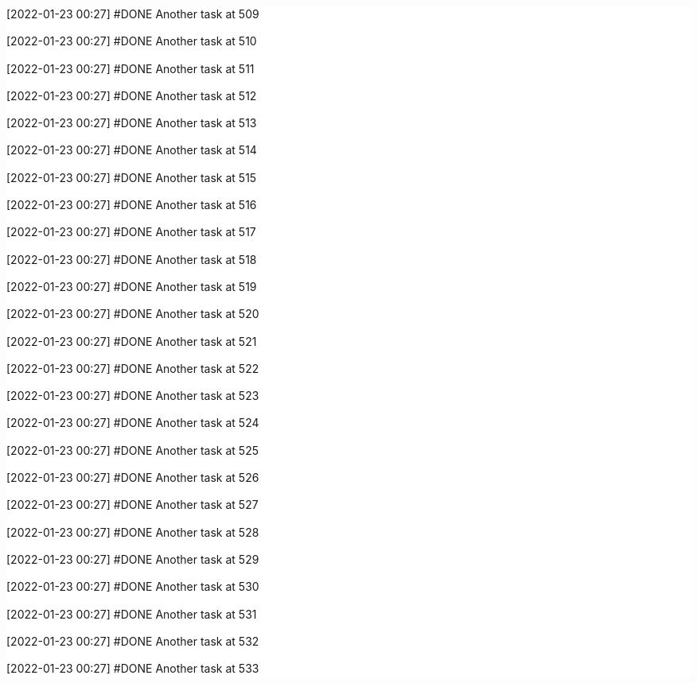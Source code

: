 [2022-01-23 00:27] #DONE Another task at 509


[2022-01-23 00:27] #DONE Another task at 510


[2022-01-23 00:27] #DONE Another task at 511


[2022-01-23 00:27] #DONE Another task at 512


[2022-01-23 00:27] #DONE Another task at 513


[2022-01-23 00:27] #DONE Another task at 514


[2022-01-23 00:27] #DONE Another task at 515


[2022-01-23 00:27] #DONE Another task at 516


[2022-01-23 00:27] #DONE Another task at 517


[2022-01-23 00:27] #DONE Another task at 518


[2022-01-23 00:27] #DONE Another task at 519


[2022-01-23 00:27] #DONE Another task at 520


[2022-01-23 00:27] #DONE Another task at 521


[2022-01-23 00:27] #DONE Another task at 522


[2022-01-23 00:27] #DONE Another task at 523


[2022-01-23 00:27] #DONE Another task at 524


[2022-01-23 00:27] #DONE Another task at 525


[2022-01-23 00:27] #DONE Another task at 526


[2022-01-23 00:27] #DONE Another task at 527


[2022-01-23 00:27] #DONE Another task at 528


[2022-01-23 00:27] #DONE Another task at 529


[2022-01-23 00:27] #DONE Another task at 530


[2022-01-23 00:27] #DONE Another task at 531


[2022-01-23 00:27] #DONE Another task at 532


[2022-01-23 00:27] #DONE Another task at 533

